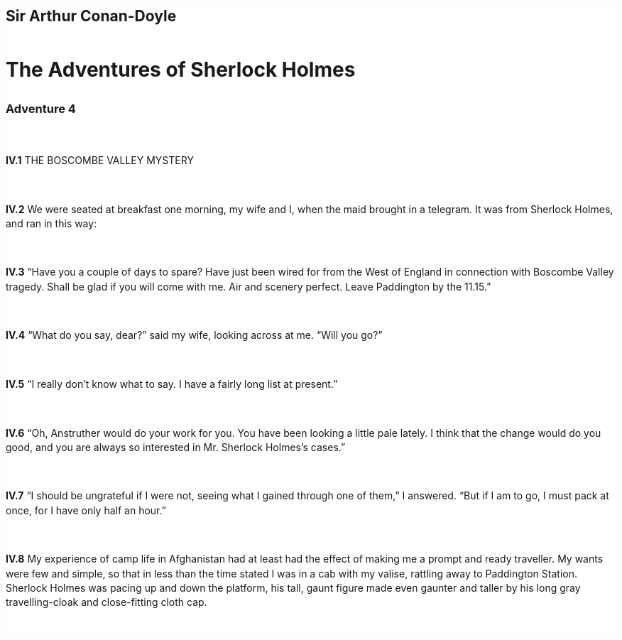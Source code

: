 ## Sir Arthur Conan-Doyle
# The Adventures of Sherlock Holmes

### Adventure 4
&nbsp;

**IV.1**	THE BOSCOMBE VALLEY MYSTERY



&nbsp;

**IV.2**	We were seated at breakfast one morning, my wife and I, when the maid brought in a telegram. It was from Sherlock Holmes, and ran in this way:



&nbsp;

**IV.3**	“Have you a couple of days to spare? Have just been wired for from the West of England in connection with Boscombe Valley tragedy. Shall be glad if you will come with me. Air and scenery perfect. Leave Paddington by the 11.15.”



&nbsp;

**IV.4**	“What do you say, dear?” said my wife, looking across at me. “Will you go?”



&nbsp;

**IV.5**	“I really don’t know what to say. I have a fairly long list at present.”



&nbsp;

**IV.6**	“Oh, Anstruther would do your work for you. You have been looking a little pale lately. I think that the change would do you good, and you are always so interested in Mr. Sherlock Holmes’s cases.”



&nbsp;

**IV.7**	“I should be ungrateful if I were not, seeing what I gained through one of them,” I answered. “But if I am to go, I must pack at once, for I have only half an hour.”



&nbsp;

**IV.8**	My experience of camp life in Afghanistan had at least had the effect of making me a prompt and ready traveller. My wants were few and simple, so that in less than the time stated I was in a cab with my valise, rattling away to Paddington Station. Sherlock Holmes was pacing up and down the platform, his tall, gaunt figure made even gaunter and taller by his long gray travelling-cloak and close-fitting cloth cap.



&nbsp;
